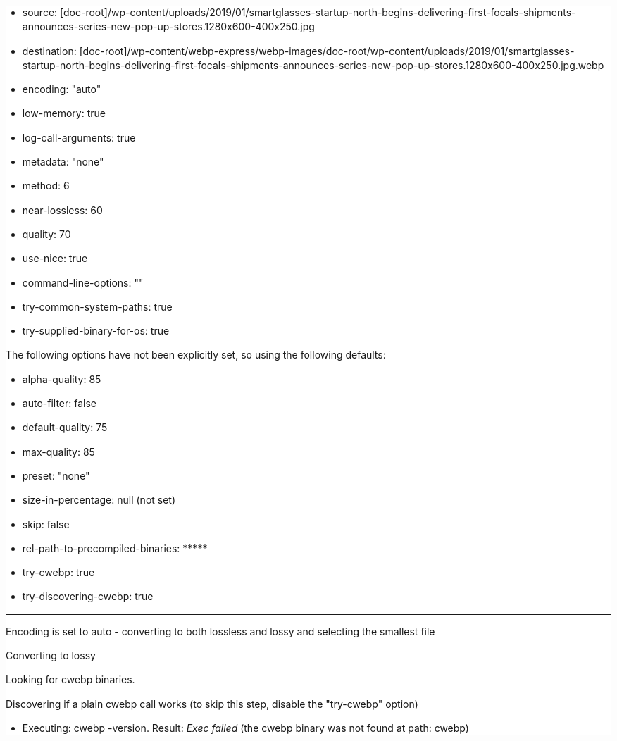 - source: [doc-root]/wp-content/uploads/2019/01/smartglasses-startup-north-begins-delivering-first-focals-shipments-announces-series-new-pop-up-stores.1280x600-400x250.jpg

- destination: [doc-root]/wp-content/webp-express/webp-images/doc-root/wp-content/uploads/2019/01/smartglasses-startup-north-begins-delivering-first-focals-shipments-announces-series-new-pop-up-stores.1280x600-400x250.jpg.webp

- encoding: "auto"

- low-memory: true

- log-call-arguments: true

- metadata: "none"

- method: 6

- near-lossless: 60

- quality: 70

- use-nice: true

- command-line-options: ""

- try-common-system-paths: true

- try-supplied-binary-for-os: true


The following options have not been explicitly set, so using the following defaults:

- alpha-quality: 85

- auto-filter: false

- default-quality: 75

- max-quality: 85

- preset: "none"

- size-in-percentage: null (not set)

- skip: false

- rel-path-to-precompiled-binaries: *****

- try-cwebp: true

- try-discovering-cwebp: true

------------


Encoding is set to auto - converting to both lossless and lossy and selecting the smallest file


Converting to lossy

Looking for cwebp binaries.

Discovering if a plain cwebp call works (to skip this step, disable the "try-cwebp" option)

- Executing: cwebp -version. Result: *Exec failed* (the cwebp binary was not found at path: cwebp)
